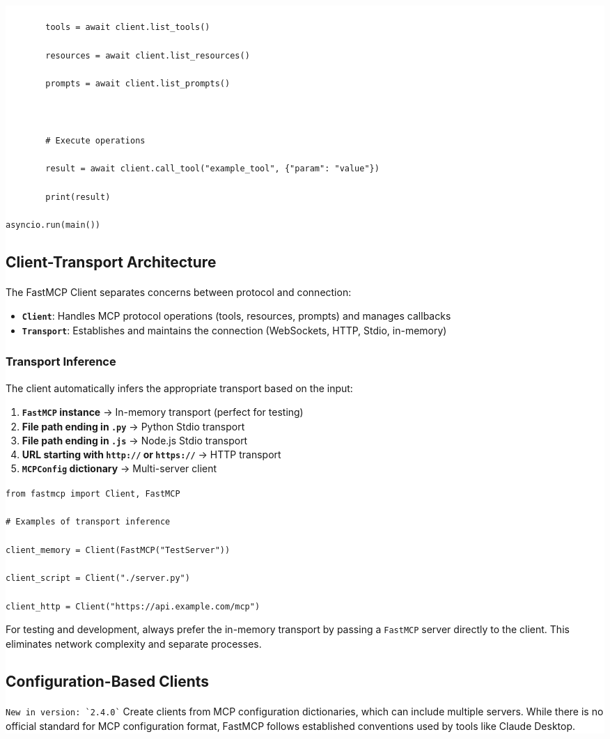 ```

        tools = await client.list_tools()

        resources = await client.list_resources()

        prompts = await client.list_prompts()

        

        # Execute operations

        result = await client.call_tool("example_tool", {"param": "value"})

        print(result)

asyncio.run(main())
```

## Client-Transport Architecture

The FastMCP Client separates concerns between protocol and connection:
- **`Client`**: Handles MCP protocol operations (tools, resources, prompts) and manages callbacks
- **`Transport`**: Establishes and maintains the connection (WebSockets, HTTP, Stdio, in-memory)

### Transport Inference

The client automatically infers the appropriate transport based on the input:
1. **`FastMCP` instance** → In-memory transport (perfect for testing)
2. **File path ending in `.py`** → Python Stdio transport
3. **File path ending in `.js`** → Node.js Stdio transport
4. **URL starting with `http://` or `https://`** → HTTP transport
5. **`MCPConfig` dictionary** → Multi-server client

```
from fastmcp import Client, FastMCP

# Examples of transport inference

client_memory = Client(FastMCP("TestServer"))

client_script = Client("./server.py") 

client_http = Client("https://api.example.com/mcp")
```

For testing and development, always prefer the in-memory transport by passing a `FastMCP` server directly to the client. This eliminates network complexity and separate processes.

## Configuration-Based Clients

`` New in version: `2.4.0` `` Create clients from MCP configuration dictionaries, which can include multiple servers. While there is no official standard for MCP configuration format, FastMCP follows established conventions used by tools like Claude Desktop.
